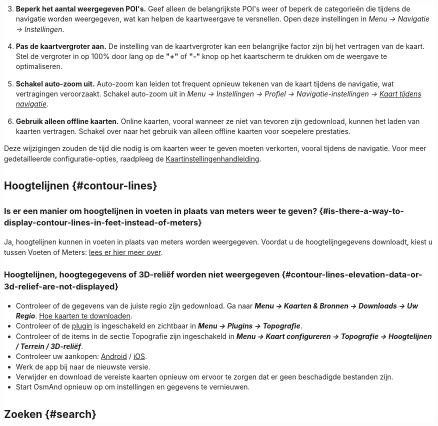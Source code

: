 3. **Beperk het aantal weergegeven POI's.** Geef alleen de belangrijkste POI's weer of beperk de categorieën die tijdens de navigatie worden weergegeven, wat kan helpen de kaartweergave te versnellen. Open deze instellingen in *Menu → Navigatie → Instellingen*.

4. **Pas de kaartvergroter aan.** De instelling van de kaartvergroter kan een belangrijke factor zijn bij het vertragen van de kaart. Stel de vergroter in op 100% door lang op de **"+"** of **"-"** knop op het kaartscherm te drukken om de weergave te optimaliseren.

5. **Schakel auto-zoom uit.** Auto-zoom kan leiden tot frequent opnieuw tekenen van de kaart tijdens de navigatie, wat vertragingen veroorzaakt. Schakel auto-zoom uit in *Menu → Instellingen → Profiel → Navigatie-instellingen → [Kaart tijdens navigatie](../navigation/guidance/map-during-navigation.md)*.

6. **Gebruik alleen offline kaarten.** Online kaarten, vooral wanneer ze niet van tevoren zijn gedownload, kunnen het laden van kaarten vertragen. Schakel over naar het gebruik van alleen offline kaarten voor soepelere prestaties.

Deze wijzigingen zouden de tijd die nodig is om kaarten weer te geven moeten verkorten, vooral tijdens de navigatie. Voor meer gedetailleerde configuratie-opties, raadpleeg de [Kaartinstellingenhandleiding](https://osmand.net/docs/user/map/interact-with-map#settings).


## Hoogtelijnen {#contour-lines}

### Is er een manier om hoogtelijnen in voeten in plaats van meters weer te geven? {#is-there-a-way-to-display-contour-lines-in-feet-instead-of-meters}

Ja, hoogtelijnen kunnen in voeten in plaats van meters worden weergegeven. Voordat u de hoogtelijngegevens downloadt, kiest u tussen Voeten of Meters: [lees er hier meer over](../../user/plugins/topography.md#contour-lines-meters-or-feet).

### Hoogtelijnen, hoogtegegevens of 3D-reliëf worden niet weergegeven {#contour-lines-elevation-data-or-3d-relief-are-not-displayed}

- Controleer of de gegevens van de juiste regio zijn gedownload. Ga naar ***Menu → Kaarten & Bronnen → Downloads → Uw Regio***. [Hoe kaarten te downloaden](../start-with/first-steps.md#how-to-download-maps).
- Controleer of de [plugin](../plugins/topography.md#required-setup-parameters) is ingeschakeld en zichtbaar in ***Menu → Plugins → Topografie***.
- Controleer of de items in de sectie Topografie zijn ingeschakeld in ***Menu → Kaart configureren → Topografie → Hoogtelijnen / Terrein / 3D-reliëf***.
- Controleer uw aankopen: [Android](../purchases/android.md#free-and-paid-features) / [iOS](../purchases/ios.md#free-and-paid-features).
- Werk de app bij naar de nieuwste versie.
- Verwijder en download de vereiste kaarten opnieuw om ervoor te zorgen dat er geen beschadigde bestanden zijn.
- Start OsmAnd opnieuw op om instellingen en gegevens te vernieuwen.


## Zoeken {#search}
